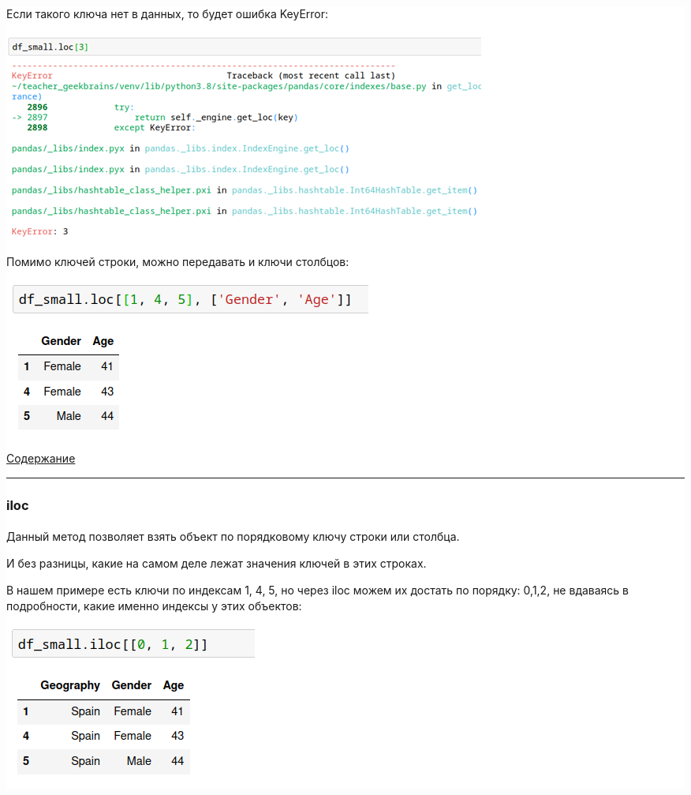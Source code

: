 Если такого ключа нет в данных, то будет ошибка KeyError:

![Pandas](/PythonForAnalysts/Pictures/002_043.png)

Помимо ключей строки, можно передавать и ключи столбцов:

![Pandas](/PythonForAnalysts/Pictures/002_044.png)

[Содержание](#план-лекции-2)

<hr>

### iloc

Данный метод позволяет взять объект по порядковому ключу строки или столбца. 

И без разницы, какие на самом деле лежат значения ключей в этих строках. 

В нашем примере есть ключи по индексам 1, 4, 5, но через iloc можем их достать по порядку: 0,1,2, не вдаваясь в подробности, какие именно индексы у этих объектов:

![Pandas](/PythonForAnalysts/Pictures/002_045.png)

